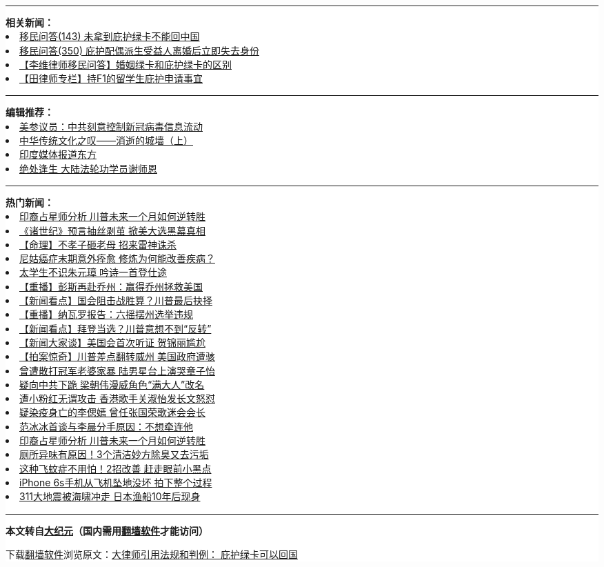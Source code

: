   </div>  	  <hr>      <strong>相关新闻：</strong>  <li><a href="/gb/4/12/19/n750356.md#1">移民问答(143) 未拿到庇护绿卡不能回中国</a></li>  <li><a href="/gb/6/9/4/n1443513.md#1">移民问答(350) 庇护配偶派生受益人离婚后立即失去身份</a></li>  <li><a href="/gb/11/8/10/n3339785.md#1">【李维律师移民问答】婚姻绿卡和庇护绿卡的区别</a></li>  <li><a href="/gb/12/2/18/n3515891.md#1">【田律师专栏】持F1的留学生庇护申请事宜</a></li>  <hr>      <strong>编辑推荐：</strong>  <li><a href="/gb/20/2/22/n11887949.md#1">美参议员：中共刻意控制新冠病毒信息流动</a></li>  <li><a href="/gb/18/11/7/n10835148.md#1" target="_blank">中华传统文化之叹——消逝的城墙（上）</a></li><li><a href="/gb/18/10/27/n10812623.md?dfh#1" target="_blank">印度媒体报道东方</a></li><li><a href="/gb/18/11/23/n10871086.md#1" target="_blank">绝处逢生 大陆法轮功学员谢师恩</a></li>  <hr>    <strong>热门新闻：</strong>  <li><a href="/gb/20/12/15/n12621699.md#1">印裔占星师分析 川普未来一个月如何逆转胜</a></li>  <li><a href="/gb/20/12/9/n12605810.md#1">《诸世纪》预言抽丝剥茧 掀美大选黑幕真相</a></li>  <li><a href="/gb/20/12/10/n12609444.md#1">【命理】不孝子砸老母 招来雷神诛杀</a></li>  <li><a href="/gb/20/12/11/n12614366.md#1">尼姑癌症末期意外痊愈 修炼为何能改善疾病？</a></li>  <li><a href="/gb/20/11/27/n12580489.md#1">太学生不识朱元璋 吟诗一首登仕途</a></li>  <li><a href="/gb/20/12/17/n12627906.md#1">【重播】彭斯再赴乔州：赢得乔州拯救美国</a></li>  <li><a href="/gb/20/12/17/n12628549.md#1">【新闻看点】国会阻击战胜算？川普最后抉择</a></li>  <li><a href="/gb/20/12/17/n12628425.md#1">【重播】纳瓦罗报告：六摇摆州选举违规</a></li>  <li><a href="/gb/20/12/15/n12623396.md#1">【新闻看点】拜登当选？川普意想不到“反转”</a></li>  <li><a href="/gb/20/12/16/n12623847.md#1">【新闻大家谈】美国会首次听证 贺锦丽尴尬</a></li>  <li><a href="/gb/20/12/16/n12623864.md#1">【拍案惊奇】川普差点翻转威州 美国政府遭骇</a></li>  <li><a href="/gb/20/12/15/n12623272.md#1">曾遭散打冠军老婆家暴 陆男星台上演哭章子怡</a></li>  <li><a href="/gb/20/12/16/n12623537.md#1">疑向中共下跪 梁朝伟漫威角色“满大人”改名</a></li>  <li><a href="/gb/20/12/16/n12625572.md#1">遭小粉红无谓攻击 香港歌手关淑怡发长文怒怼</a></li>  <li><a href="/gb/20/12/16/n12625818.md#1">疑染疫身亡的李偲嫣 曾任张国荣歌迷会会长</a></li>  <li><a href="/gb/20/12/15/n12623055.md#1">范冰冰首谈与李晨分手原因：不想牵连他</a></li>  <li><a href="/gb/20/12/15/n12621699.md#1">印裔占星师分析 川普未来一个月如何逆转胜</a></li>  <li><a href="/gb/20/12/7/n12600078.md#1">厕所异味有原因！3个清洁妙方除臭又去污垢</a></li>  <li><a href="/gb/13/2/9/n3797754.md#1">这种飞蚊症不用怕！2招改善 赶走眼前小黑点</a></li>  <li><a href="/gb/20/12/16/n12624214.md#1">iPhone 6s手机从飞机坠地没坏 拍下整个过程</a></li>  <li><a href="/gb/20/12/16/n12624416.md#1">311大地震被海啸冲走 日本渔船10年后现身</a></li>  <hr>    <strong>本文转自<a href="https://www.epochtimes.com">大纪元</a>（国内需用<a href="https://github.com/bannedbook/fanqiang/wiki">翻墙软件</a>才能访问）</strong><p>下载<a href="https://github.com/bannedbook/fanqiang/wiki">翻墙软件</a>浏览原文：<a href="https://www.epochtimes.com/gb/15/1/31/n4355674.htm">大律师引用法规和判例： 庇护绿卡可以回国</a></p>